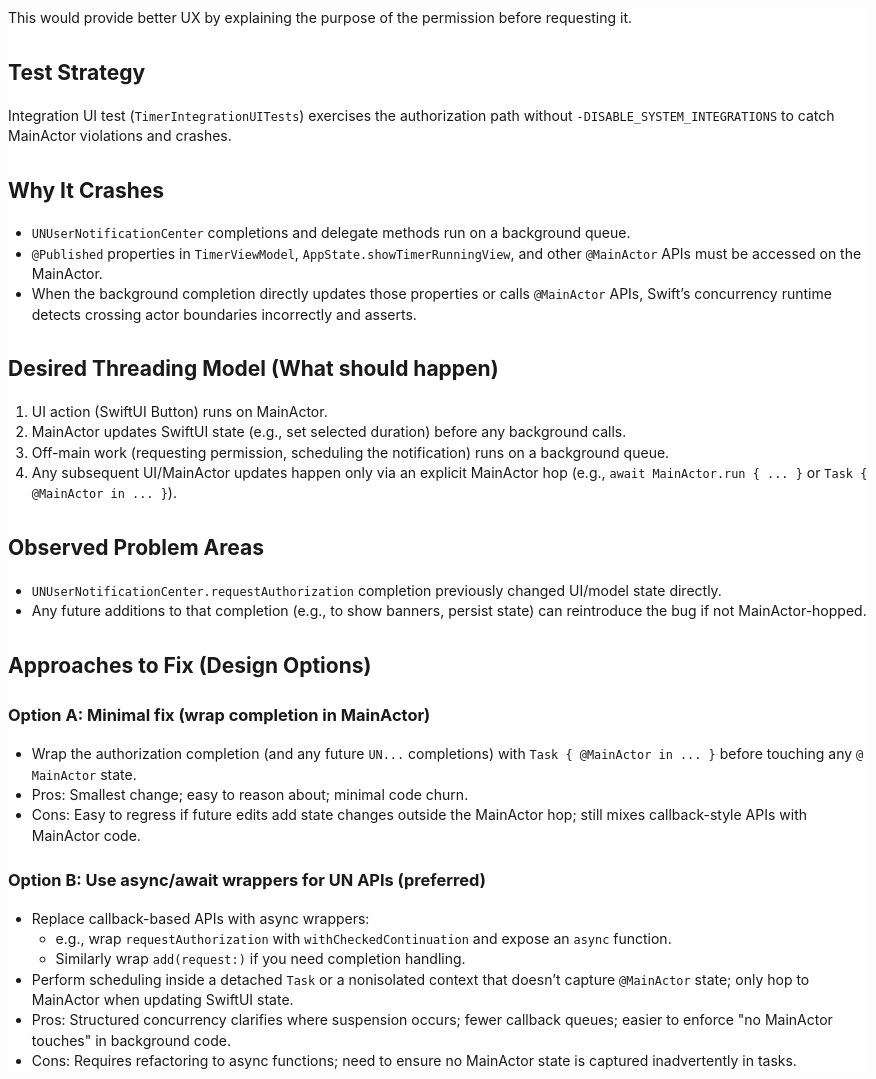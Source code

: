 This would provide better UX by explaining the purpose of the permission before requesting it.

## Test Strategy

Integration UI test (`TimerIntegrationUITests`) exercises the authorization path without `-DISABLE_SYSTEM_INTEGRATIONS` to catch MainActor violations and crashes.

## Why It Crashes

- `UNUserNotificationCenter` completions and delegate methods run on a background queue.
- `@Published` properties in `TimerViewModel`, `AppState.showTimerRunningView`, and other `@MainActor` APIs must be accessed on the MainActor.
- When the background completion directly updates those properties or calls `@MainActor` APIs, Swift’s concurrency runtime detects crossing actor boundaries incorrectly and asserts.

## Desired Threading Model (What should happen)

1) UI action (SwiftUI Button) runs on MainActor.
2) MainActor updates SwiftUI state (e.g., set selected duration) before any background calls.
3) Off-main work (requesting permission, scheduling the notification) runs on a background queue.
4) Any subsequent UI/MainActor updates happen only via an explicit MainActor hop (e.g., `await MainActor.run { ... }` or `Task { @MainActor in ... }`).

## Observed Problem Areas

- `UNUserNotificationCenter.requestAuthorization` completion previously changed UI/model state directly.
- Any future additions to that completion (e.g., to show banners, persist state) can reintroduce the bug if not MainActor-hopped.

## Approaches to Fix (Design Options)

### Option A: Minimal fix (wrap completion in MainActor)

- Wrap the authorization completion (and any future `UN...` completions) with `Task { @MainActor in ... }` before touching any `@MainActor` state.
- Pros: Smallest change; easy to reason about; minimal code churn.
- Cons: Easy to regress if future edits add state changes outside the MainActor hop; still mixes callback-style APIs with MainActor code.

### Option B: Use async/await wrappers for UN APIs (preferred)

- Replace callback-based APIs with async wrappers:
  - e.g., wrap `requestAuthorization` with `withCheckedContinuation` and expose an `async` function.
  - Similarly wrap `add(request:)` if you need completion handling.
- Perform scheduling inside a detached `Task` or a nonisolated context that doesn’t capture `@MainActor` state; only hop to MainActor when updating SwiftUI state.
- Pros: Structured concurrency clarifies where suspension occurs; fewer callback queues; easier to enforce "no MainActor touches" in background code.
- Cons: Requires refactoring to async functions; need to ensure no MainActor state is captured inadvertently in tasks.
